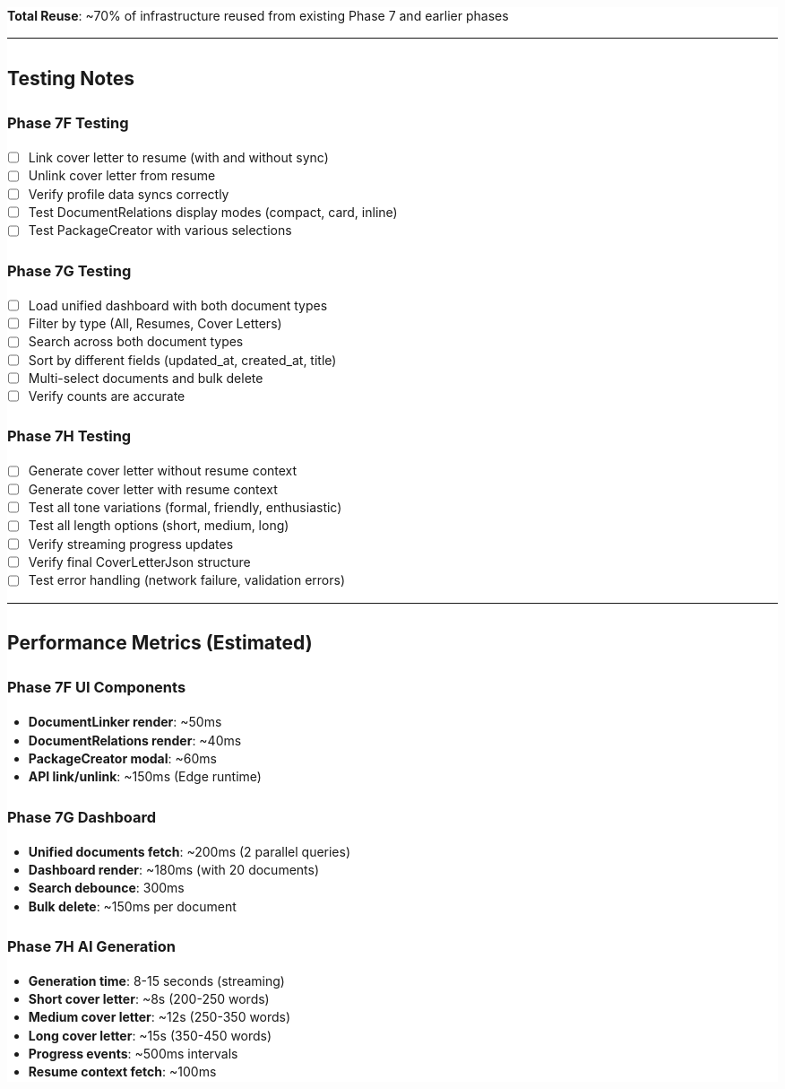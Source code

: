 **Total Reuse**: ~70% of infrastructure reused from existing Phase 7 and earlier phases

---

## Testing Notes

### Phase 7F Testing
- [ ] Link cover letter to resume (with and without sync)
- [ ] Unlink cover letter from resume
- [ ] Verify profile data syncs correctly
- [ ] Test DocumentRelations display modes (compact, card, inline)
- [ ] Test PackageCreator with various selections

### Phase 7G Testing
- [ ] Load unified dashboard with both document types
- [ ] Filter by type (All, Resumes, Cover Letters)
- [ ] Search across both document types
- [ ] Sort by different fields (updated_at, created_at, title)
- [ ] Multi-select documents and bulk delete
- [ ] Verify counts are accurate

### Phase 7H Testing
- [ ] Generate cover letter without resume context
- [ ] Generate cover letter with resume context
- [ ] Test all tone variations (formal, friendly, enthusiastic)
- [ ] Test all length options (short, medium, long)
- [ ] Verify streaming progress updates
- [ ] Verify final CoverLetterJson structure
- [ ] Test error handling (network failure, validation errors)

---

## Performance Metrics (Estimated)

### Phase 7F UI Components
- **DocumentLinker render**: ~50ms
- **DocumentRelations render**: ~40ms
- **PackageCreator modal**: ~60ms
- **API link/unlink**: ~150ms (Edge runtime)

### Phase 7G Dashboard
- **Unified documents fetch**: ~200ms (2 parallel queries)
- **Dashboard render**: ~180ms (with 20 documents)
- **Search debounce**: 300ms
- **Bulk delete**: ~150ms per document

### Phase 7H AI Generation
- **Generation time**: 8-15 seconds (streaming)
- **Short cover letter**: ~8s (200-250 words)
- **Medium cover letter**: ~12s (250-350 words)
- **Long cover letter**: ~15s (350-450 words)
- **Progress events**: ~500ms intervals
- **Resume context fetch**: ~100ms

